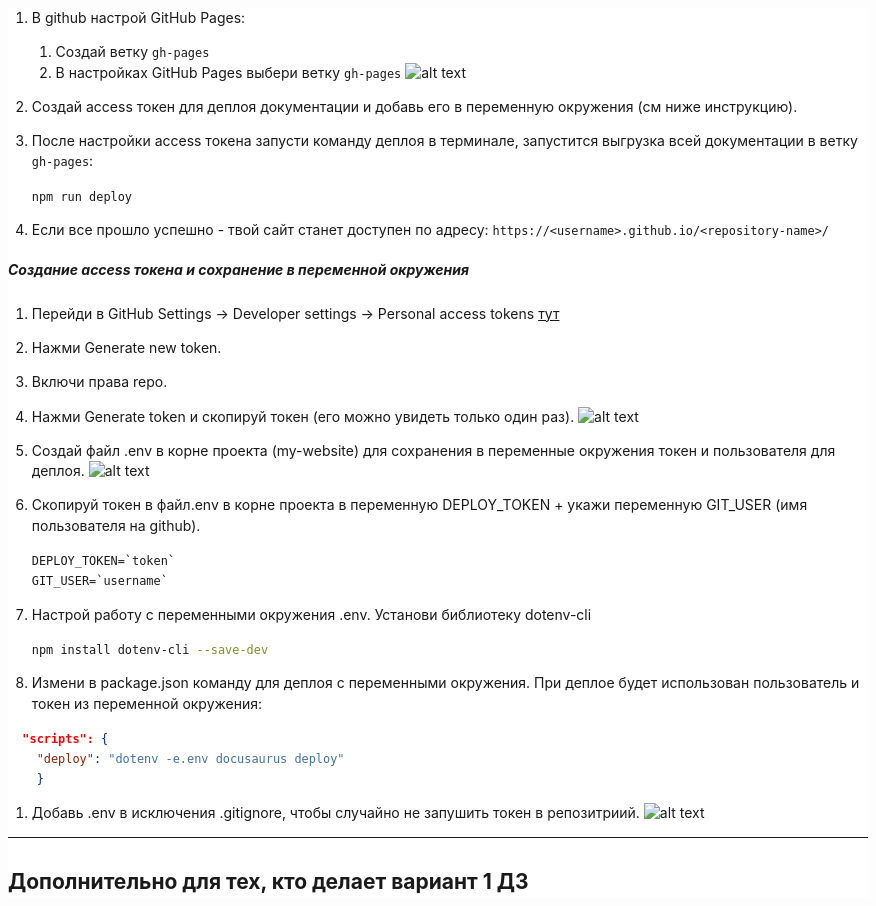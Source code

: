1. В github настрой GitHub Pages:
   1. Создай ветку `gh-pages`
   2. В настройках GitHub Pages выбери ветку `gh-pages`
     ![alt text](./static/image.png)
2. Создай access токен для деплоя документации и добавь его в переменную окружения (см ниже инструкцию).

3. После настройки access токена запусти команду деплоя в терминале, запустится выгрузка всей документации в ветку `gh-pages`:
    ```bash
    npm run deploy
    ```
4. Если все прошло успешно - твой сайт станет доступен по адресу:
`https://<username>.github.io/<repository-name>/`

##### Создание access токена и сохранение в переменной окружения
1. Перейди в GitHub Settings → Developer settings → Personal access tokens [тут](https://github.com/settings/tokens)
2. Нажми Generate new token.
3. Включи права repo.
4. Нажми Generate token и скопируй токен (его можно увидеть только один раз).
    ![alt text](./static/image-1.png)

5. Создай файл .env в корне проекта (my-website) для сохранения в переменные окружения токен и пользователя для деплоя.
   ![alt text](./static/image-2.png)
6. Скопируй токен в файл.env в корне проекта в переменную DEPLOY_TOKEN + укажи переменную GIT_USER (имя пользователя на github).
    ```
    DEPLOY_TOKEN=`token`
    GIT_USER=`username`
    ```
7. Настрой работу с переменными окружения .env. Установи библиотеку dotenv-cli
   ```bash
   npm install dotenv-cli --save-dev
    ```

8. Измени в package.json команду для деплоя с переменными окружения. При деплое будет использован пользователь и токен из переменной окружения:
```json
  "scripts": {
    "deploy": "dotenv -e.env docusaurus deploy"
    }
  ```
1. Добавь .env в исключения .gitignore, чтобы случайно не запушить токен в репозитриий. 
   ![alt text](./static/image-33.png) 

---
## Дополнительно для тех, кто делает вариант 1 ДЗ
